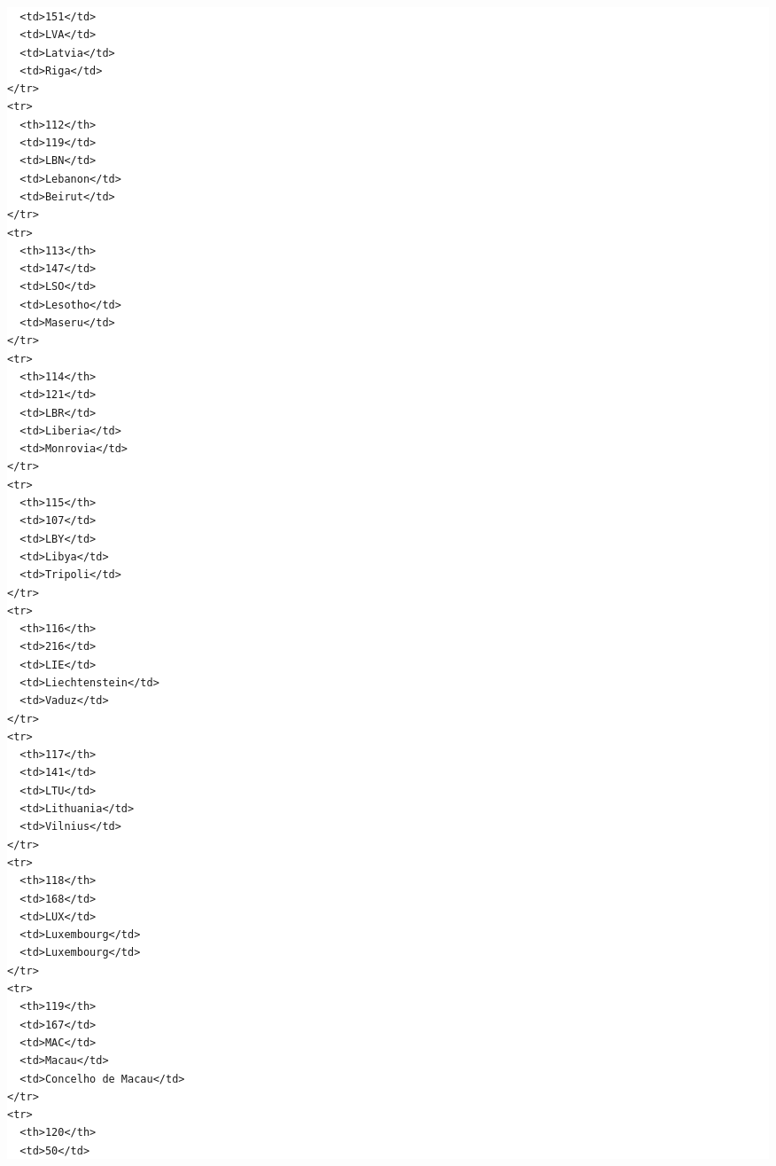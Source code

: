       <td>151</td>
      <td>LVA</td>
      <td>Latvia</td>
      <td>Riga</td>
    </tr>
    <tr>
      <th>112</th>
      <td>119</td>
      <td>LBN</td>
      <td>Lebanon</td>
      <td>Beirut</td>
    </tr>
    <tr>
      <th>113</th>
      <td>147</td>
      <td>LSO</td>
      <td>Lesotho</td>
      <td>Maseru</td>
    </tr>
    <tr>
      <th>114</th>
      <td>121</td>
      <td>LBR</td>
      <td>Liberia</td>
      <td>Monrovia</td>
    </tr>
    <tr>
      <th>115</th>
      <td>107</td>
      <td>LBY</td>
      <td>Libya</td>
      <td>Tripoli</td>
    </tr>
    <tr>
      <th>116</th>
      <td>216</td>
      <td>LIE</td>
      <td>Liechtenstein</td>
      <td>Vaduz</td>
    </tr>
    <tr>
      <th>117</th>
      <td>141</td>
      <td>LTU</td>
      <td>Lithuania</td>
      <td>Vilnius</td>
    </tr>
    <tr>
      <th>118</th>
      <td>168</td>
      <td>LUX</td>
      <td>Luxembourg</td>
      <td>Luxembourg</td>
    </tr>
    <tr>
      <th>119</th>
      <td>167</td>
      <td>MAC</td>
      <td>Macau</td>
      <td>Concelho de Macau</td>
    </tr>
    <tr>
      <th>120</th>
      <td>50</td>